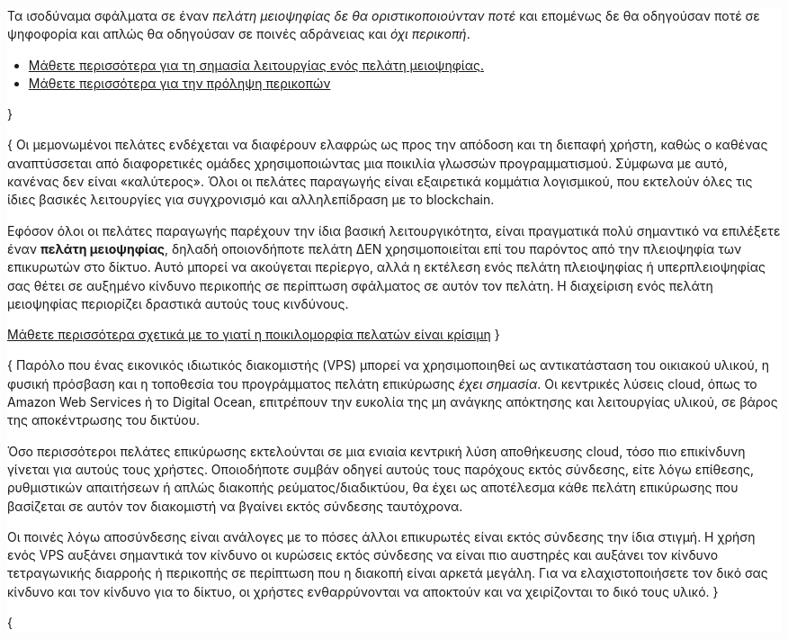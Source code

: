Τα ισοδύναμα σφάλματα σε έναν <em>πελάτη μειοψηφίας δε θα οριστικοποιούνταν ποτέ</em> και επομένως δε θα οδηγούσαν ποτέ σε ψηφοφορία και απλώς θα οδηγούσαν σε ποινές αδράνειας και <em>όχι περικοπή</em>.

<ul>
  <li><a href="https://hackernoon.com/ethereums-client-diversity-problem">Μάθετε περισσότερα για τη σημασία λειτουργίας ενός πελάτη μειοψηφίας.</a></li>
  <li><a href="https://medium.com/prysmatic-labs/eth2-slashing-prevention-tips-f6faa5025f50">Μάθετε περισσότερα για την πρόληψη περικοπών</a></li>
</ul>
</ExpandableCard>
}

{
<ExpandableCard title="Ποιο είναι το καλύτερο λογισμικό πελάτη;">
Οι μεμονωμένοι πελάτες ενδέχεται να διαφέρουν ελαφρώς ως προς την απόδοση και τη διεπαφή χρήστη, καθώς ο καθένας αναπτύσσεται από διαφορετικές ομάδες χρησιμοποιώντας μια ποικιλία γλωσσών προγραμματισμού. Σύμφωνα με αυτό, κανένας δεν είναι «καλύτερος». Όλοι οι πελάτες παραγωγής είναι εξαιρετικά κομμάτια λογισμικού, που εκτελούν όλες τις ίδιες βασικές λειτουργίες για συγχρονισμό και αλληλεπίδραση με το blockchain.

Εφόσον όλοι οι πελάτες παραγωγής παρέχουν την ίδια βασική λειτουργικότητα, είναι πραγματικά πολύ σημαντικό να επιλέξετε έναν <strong>πελάτη μειοψηφίας</strong>, δηλαδή οποιονδήποτε πελάτη ΔΕΝ χρησιμοποιείται επί του παρόντος από την πλειοψηφία των επικυρωτών στο δίκτυο. Αυτό μπορεί να ακούγεται περίεργο, αλλά η εκτέλεση ενός πελάτη πλειοψηφίας ή υπερπλειοψηφίας σας θέτει σε αυξημένο κίνδυνο περικοπής σε περίπτωση σφάλματος σε αυτόν τον πελάτη. Η διαχείριση ενός πελάτη μειοψηφίας περιορίζει δραστικά αυτούς τους κινδύνους.

<a href="https://mirror.xyz/jmcook.eth/S7ONEka_0RgtKTZ3-dakPmAHQNPvuj15nh0YGKPFriA">Μάθετε περισσότερα σχετικά με το γιατί η ποικιλομορφία πελατών είναι κρίσιμη</a>
</ExpandableCard>
}

{
<ExpandableCard title="Μπορώ να χρησιμοποιήσω VPS (virtual private server);">
Παρόλο που ένας εικονικός ιδιωτικός διακομιστής (VPS) μπορεί να χρησιμοποιηθεί ως αντικατάσταση του οικιακού υλικού, η φυσική πρόσβαση και η τοποθεσία του προγράμματος πελάτη επικύρωσης <em>έχει σημασία</em>. Οι κεντρικές λύσεις cloud, όπως το Amazon Web Services ή το Digital Ocean, επιτρέπουν την ευκολία της μη ανάγκης απόκτησης και λειτουργίας υλικού, σε βάρος της αποκέντρωσης του δικτύου.

Όσο περισσότεροι πελάτες επικύρωσης εκτελούνται σε μια ενιαία κεντρική λύση αποθήκευσης cloud, τόσο πιο επικίνδυνη γίνεται για αυτούς τους χρήστες. Οποιοδήποτε συμβάν οδηγεί αυτούς τους παρόχους εκτός σύνδεσης, είτε λόγω επίθεσης, ρυθμιστικών απαιτήσεων ή απλώς διακοπής ρεύματος/διαδικτύου, θα έχει ως αποτέλεσμα κάθε πελάτη επικύρωσης που βασίζεται σε αυτόν τον διακομιστή να βγαίνει εκτός σύνδεσης ταυτόχρονα.

Οι ποινές λόγω αποσύνδεσης είναι ανάλογες με το πόσες άλλοι επικυρωτές είναι εκτός σύνδεσης την ίδια στιγμή. Η χρήση ενός VPS αυξάνει σημαντικά τον κίνδυνο οι κυρώσεις εκτός σύνδεσης να είναι πιο αυστηρές και αυξάνει τον κίνδυνο τετραγωνικής διαρροής ή περικοπής σε περίπτωση που η διακοπή είναι αρκετά μεγάλη. Για να ελαχιστοποιήσετε τον δικό σας κίνδυνο και τον κίνδυνο για το δίκτυο, οι χρήστες ενθαρρύνονται να αποκτούν και να χειρίζονται το δικό τους υλικό.
</ExpandableCard>
}

{
<ExpandableCard title="Πώς ξεκλειδώνω τις ανταμοιβές μου ή πώς μπορώ να ανακτήσω τα ETH μου;">
